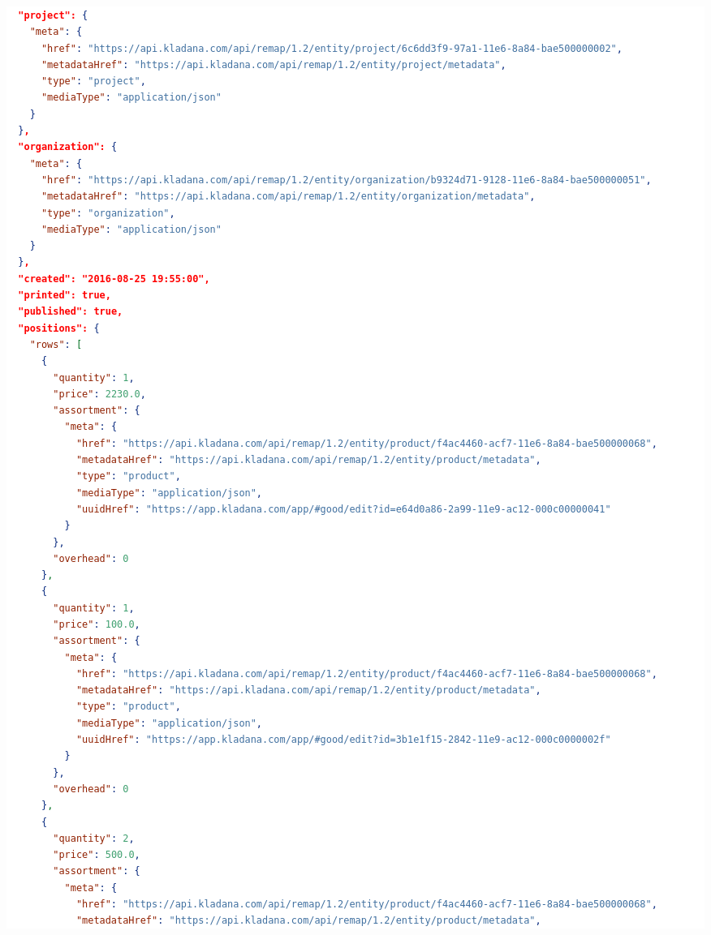 ```json
  "project": {
    "meta": {
      "href": "https://api.kladana.com/api/remap/1.2/entity/project/6c6dd3f9-97a1-11e6-8a84-bae500000002",
      "metadataHref": "https://api.kladana.com/api/remap/1.2/entity/project/metadata",
      "type": "project",
      "mediaType": "application/json"
    }
  },
  "organization": {
    "meta": {
      "href": "https://api.kladana.com/api/remap/1.2/entity/organization/b9324d71-9128-11e6-8a84-bae500000051",
      "metadataHref": "https://api.kladana.com/api/remap/1.2/entity/organization/metadata",
      "type": "organization",
      "mediaType": "application/json"
    }
  },
  "created": "2016-08-25 19:55:00",
  "printed": true,
  "published": true,
  "positions": {
    "rows": [
      {
        "quantity": 1,
        "price": 2230.0,
        "assortment": {
          "meta": {
            "href": "https://api.kladana.com/api/remap/1.2/entity/product/f4ac4460-acf7-11e6-8a84-bae500000068",
            "metadataHref": "https://api.kladana.com/api/remap/1.2/entity/product/metadata",
            "type": "product",
            "mediaType": "application/json",
            "uuidHref": "https://app.kladana.com/app/#good/edit?id=e64d0a86-2a99-11e9-ac12-000c00000041"
          }
        },
        "overhead": 0
      },
      {
        "quantity": 1,
        "price": 100.0,
        "assortment": {
          "meta": {
            "href": "https://api.kladana.com/api/remap/1.2/entity/product/f4ac4460-acf7-11e6-8a84-bae500000068",
            "metadataHref": "https://api.kladana.com/api/remap/1.2/entity/product/metadata",
            "type": "product",
            "mediaType": "application/json",
            "uuidHref": "https://app.kladana.com/app/#good/edit?id=3b1e1f15-2842-11e9-ac12-000c0000002f"
          }
        },
        "overhead": 0
      },
      {
        "quantity": 2,
        "price": 500.0,
        "assortment": {
          "meta": {
            "href": "https://api.kladana.com/api/remap/1.2/entity/product/f4ac4460-acf7-11e6-8a84-bae500000068",
            "metadataHref": "https://api.kladana.com/api/remap/1.2/entity/product/metadata",
```